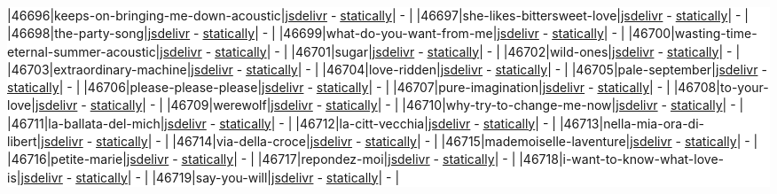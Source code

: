 |46696|keeps-on-bringing-me-down-acoustic|[jsdelivr](https://cdn.jsdelivr.net/gh/dbchord/c5-3-6/45001-50000/46501-47000/keeps-on-bringing-me-down-acoustic.webp) - [statically](https://cdn.statically.io/gh/dbchord/c5-3-6/i/45001-50000/46501-47000/keeps-on-bringing-me-down-acoustic.webp)| - |
|46697|she-likes-bittersweet-love|[jsdelivr](https://cdn.jsdelivr.net/gh/dbchord/c5-3-6/45001-50000/46501-47000/she-likes-bittersweet-love.webp) - [statically](https://cdn.statically.io/gh/dbchord/c5-3-6/i/45001-50000/46501-47000/she-likes-bittersweet-love.webp)| - |
|46698|the-party-song|[jsdelivr](https://cdn.jsdelivr.net/gh/dbchord/c5-3-6/45001-50000/46501-47000/the-party-song.webp) - [statically](https://cdn.statically.io/gh/dbchord/c5-3-6/i/45001-50000/46501-47000/the-party-song.webp)| - |
|46699|what-do-you-want-from-me|[jsdelivr](https://cdn.jsdelivr.net/gh/dbchord/c5-3-6/45001-50000/46501-47000/what-do-you-want-from-me.webp) - [statically](https://cdn.statically.io/gh/dbchord/c5-3-6/i/45001-50000/46501-47000/what-do-you-want-from-me.webp)| - |
|46700|wasting-time-eternal-summer-acoustic|[jsdelivr](https://cdn.jsdelivr.net/gh/dbchord/c5-3-6/45001-50000/46501-47000/wasting-time-eternal-summer-acoustic.webp) - [statically](https://cdn.statically.io/gh/dbchord/c5-3-6/i/45001-50000/46501-47000/wasting-time-eternal-summer-acoustic.webp)| - |
|46701|sugar|[jsdelivr](https://cdn.jsdelivr.net/gh/dbchord/c5-3-6/45001-50000/46501-47000/sugar.webp) - [statically](https://cdn.statically.io/gh/dbchord/c5-3-6/i/45001-50000/46501-47000/sugar.webp)| - |
|46702|wild-ones|[jsdelivr](https://cdn.jsdelivr.net/gh/dbchord/c5-3-6/45001-50000/46501-47000/wild-ones.webp) - [statically](https://cdn.statically.io/gh/dbchord/c5-3-6/i/45001-50000/46501-47000/wild-ones.webp)| - |
|46703|extraordinary-machine|[jsdelivr](https://cdn.jsdelivr.net/gh/dbchord/c5-3-6/45001-50000/46501-47000/extraordinary-machine.webp) - [statically](https://cdn.statically.io/gh/dbchord/c5-3-6/i/45001-50000/46501-47000/extraordinary-machine.webp)| - |
|46704|love-ridden|[jsdelivr](https://cdn.jsdelivr.net/gh/dbchord/c5-3-6/45001-50000/46501-47000/love-ridden.webp) - [statically](https://cdn.statically.io/gh/dbchord/c5-3-6/i/45001-50000/46501-47000/love-ridden.webp)| - |
|46705|pale-september|[jsdelivr](https://cdn.jsdelivr.net/gh/dbchord/c5-3-6/45001-50000/46501-47000/pale-september.webp) - [statically](https://cdn.statically.io/gh/dbchord/c5-3-6/i/45001-50000/46501-47000/pale-september.webp)| - |
|46706|please-please-please|[jsdelivr](https://cdn.jsdelivr.net/gh/dbchord/c5-3-6/45001-50000/46501-47000/please-please-please.webp) - [statically](https://cdn.statically.io/gh/dbchord/c5-3-6/i/45001-50000/46501-47000/please-please-please.webp)| - |
|46707|pure-imagination|[jsdelivr](https://cdn.jsdelivr.net/gh/dbchord/c5-3-6/45001-50000/46501-47000/pure-imagination.webp) - [statically](https://cdn.statically.io/gh/dbchord/c5-3-6/i/45001-50000/46501-47000/pure-imagination.webp)| - |
|46708|to-your-love|[jsdelivr](https://cdn.jsdelivr.net/gh/dbchord/c5-3-6/45001-50000/46501-47000/to-your-love.webp) - [statically](https://cdn.statically.io/gh/dbchord/c5-3-6/i/45001-50000/46501-47000/to-your-love.webp)| - |
|46709|werewolf|[jsdelivr](https://cdn.jsdelivr.net/gh/dbchord/c5-3-6/45001-50000/46501-47000/werewolf.webp) - [statically](https://cdn.statically.io/gh/dbchord/c5-3-6/i/45001-50000/46501-47000/werewolf.webp)| - |
|46710|why-try-to-change-me-now|[jsdelivr](https://cdn.jsdelivr.net/gh/dbchord/c5-3-6/45001-50000/46501-47000/why-try-to-change-me-now.webp) - [statically](https://cdn.statically.io/gh/dbchord/c5-3-6/i/45001-50000/46501-47000/why-try-to-change-me-now.webp)| - |
|46711|la-ballata-del-mich|[jsdelivr](https://cdn.jsdelivr.net/gh/dbchord/c5-3-6/45001-50000/46501-47000/la-ballata-del-mich.webp) - [statically](https://cdn.statically.io/gh/dbchord/c5-3-6/i/45001-50000/46501-47000/la-ballata-del-mich.webp)| - |
|46712|la-citt-vecchia|[jsdelivr](https://cdn.jsdelivr.net/gh/dbchord/c5-3-6/45001-50000/46501-47000/la-citt-vecchia.webp) - [statically](https://cdn.statically.io/gh/dbchord/c5-3-6/i/45001-50000/46501-47000/la-citt-vecchia.webp)| - |
|46713|nella-mia-ora-di-libert|[jsdelivr](https://cdn.jsdelivr.net/gh/dbchord/c5-3-6/45001-50000/46501-47000/nella-mia-ora-di-libert.webp) - [statically](https://cdn.statically.io/gh/dbchord/c5-3-6/i/45001-50000/46501-47000/nella-mia-ora-di-libert.webp)| - |
|46714|via-della-croce|[jsdelivr](https://cdn.jsdelivr.net/gh/dbchord/c5-3-6/45001-50000/46501-47000/via-della-croce.webp) - [statically](https://cdn.statically.io/gh/dbchord/c5-3-6/i/45001-50000/46501-47000/via-della-croce.webp)| - |
|46715|mademoiselle-laventure|[jsdelivr](https://cdn.jsdelivr.net/gh/dbchord/c5-3-6/45001-50000/46501-47000/mademoiselle-laventure.webp) - [statically](https://cdn.statically.io/gh/dbchord/c5-3-6/i/45001-50000/46501-47000/mademoiselle-laventure.webp)| - |
|46716|petite-marie|[jsdelivr](https://cdn.jsdelivr.net/gh/dbchord/c5-3-6/45001-50000/46501-47000/petite-marie.webp) - [statically](https://cdn.statically.io/gh/dbchord/c5-3-6/i/45001-50000/46501-47000/petite-marie.webp)| - |
|46717|repondez-moi|[jsdelivr](https://cdn.jsdelivr.net/gh/dbchord/c5-3-6/45001-50000/46501-47000/repondez-moi.webp) - [statically](https://cdn.statically.io/gh/dbchord/c5-3-6/i/45001-50000/46501-47000/repondez-moi.webp)| - |
|46718|i-want-to-know-what-love-is|[jsdelivr](https://cdn.jsdelivr.net/gh/dbchord/c5-3-6/45001-50000/46501-47000/i-want-to-know-what-love-is.webp) - [statically](https://cdn.statically.io/gh/dbchord/c5-3-6/i/45001-50000/46501-47000/i-want-to-know-what-love-is.webp)| - |
|46719|say-you-will|[jsdelivr](https://cdn.jsdelivr.net/gh/dbchord/c5-3-6/45001-50000/46501-47000/say-you-will.webp) - [statically](https://cdn.statically.io/gh/dbchord/c5-3-6/i/45001-50000/46501-47000/say-you-will.webp)| - |